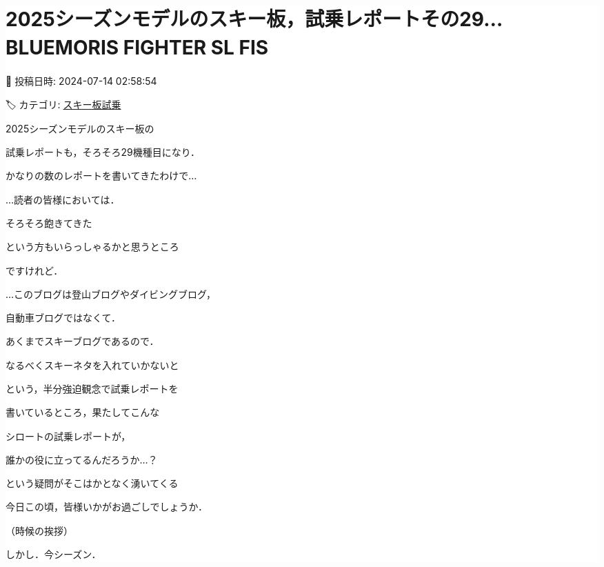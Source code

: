 # 2025シーズンモデルのスキー板，試乗レポートその29…BLUEMORIS FIGHTER SL FIS

📅 投稿日時: 2024-07-14 02:58:54

🏷️ カテゴリ: [スキー板試乗](c0bd8048615710cee890e403a36cc9a2b.md)

2025シーズンモデルのスキー板の


試乗レポートも，そろそろ29機種目になり．


かなりの数のレポートを書いてきたわけで…





…読者の皆様においては．


そろそろ飽きてきた


という方もいらっしゃるかと思うところ


ですけれど．





…このブログは登山ブログやダイビングブログ，


自動車ブログではなくて．


あくまでスキーブログであるので．


なるべくスキーネタを入れていかないと


という，半分強迫観念で試乗レポートを


書いているところ，果たしてこんな


シロートの試乗レポートが，


誰かの役に立ってるんだろうか…？


という疑問がそこはかとなく湧いてくる


今日この頃，皆様いかがお過ごしでしょうか．


（時候の挨拶）





しかし．今シーズン．

